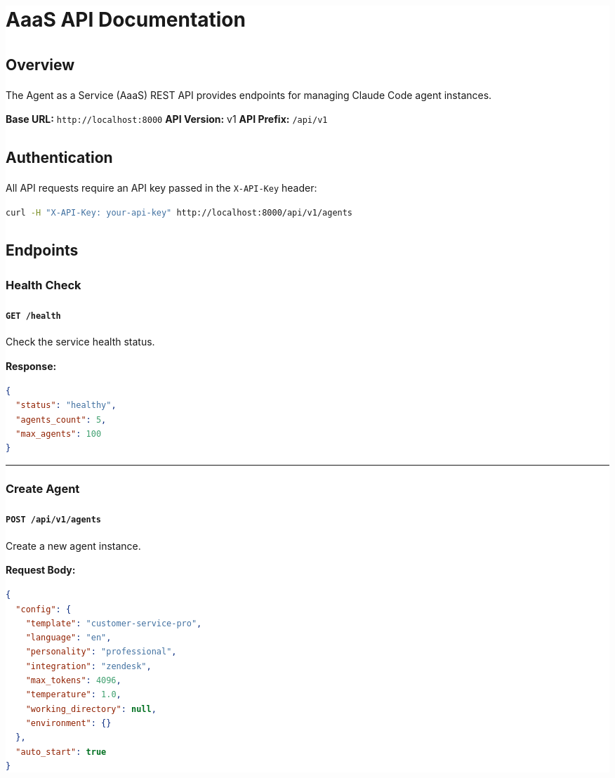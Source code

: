 # AaaS API Documentation

## Overview

The Agent as a Service (AaaS) REST API provides endpoints for managing Claude Code agent instances.

**Base URL:** `http://localhost:8000`
**API Version:** v1
**API Prefix:** `/api/v1`

## Authentication

All API requests require an API key passed in the `X-API-Key` header:

```bash
curl -H "X-API-Key: your-api-key" http://localhost:8000/api/v1/agents
```

## Endpoints

### Health Check

#### `GET /health`

Check the service health status.

**Response:**
```json
{
  "status": "healthy",
  "agents_count": 5,
  "max_agents": 100
}
```

---

### Create Agent

#### `POST /api/v1/agents`

Create a new agent instance.

**Request Body:**
```json
{
  "config": {
    "template": "customer-service-pro",
    "language": "en",
    "personality": "professional",
    "integration": "zendesk",
    "max_tokens": 4096,
    "temperature": 1.0,
    "working_directory": null,
    "environment": {}
  },
  "auto_start": true
}
```
